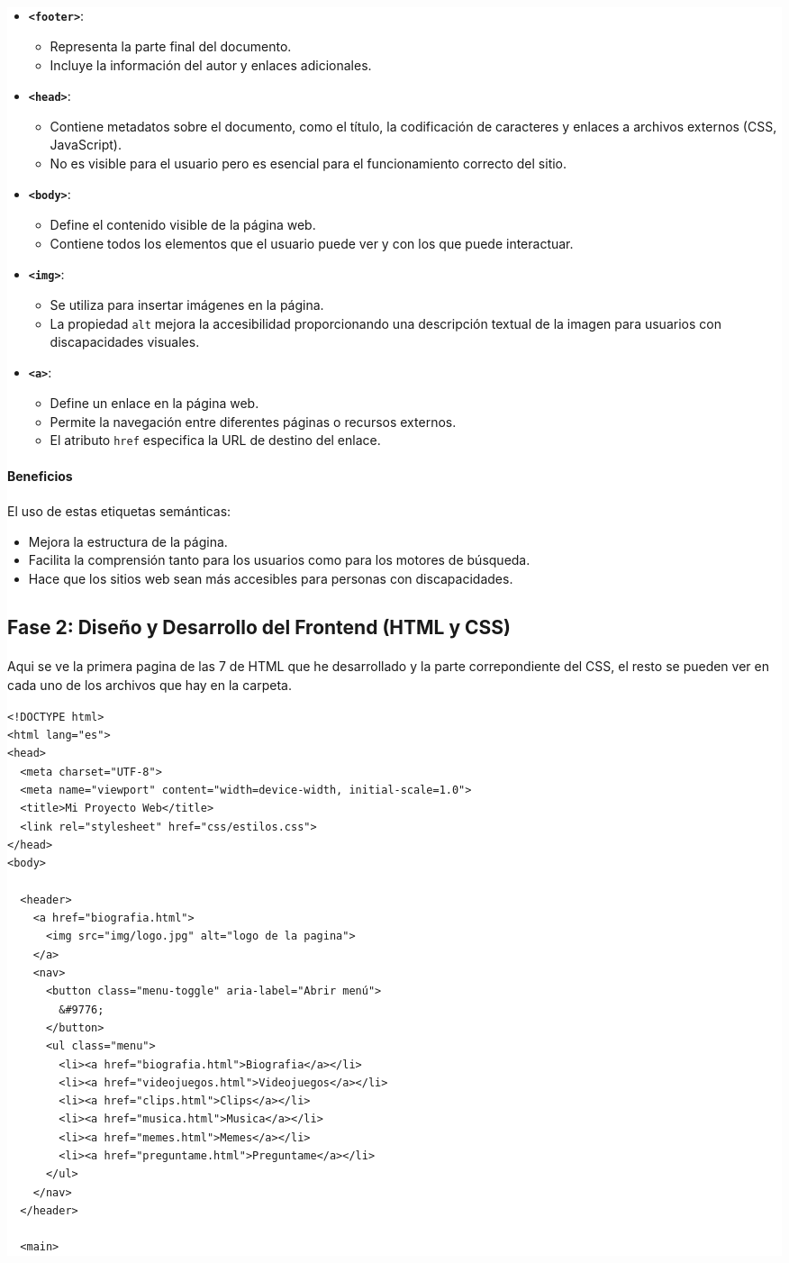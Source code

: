 - **`<footer>`**:
  - Representa la parte final del documento.
  - Incluye la información del autor y enlaces adicionales.

- **`<head>`**:
  - Contiene metadatos sobre el documento, como el título, la codificación de caracteres y enlaces a archivos externos (CSS, JavaScript).
  - No es visible para el usuario pero es esencial para el funcionamiento correcto del sitio.

- **`<body>`**:
  - Define el contenido visible de la página web.
  - Contiene todos los elementos que el usuario puede ver y con los que puede interactuar.

- **`<img>`**:
  - Se utiliza para insertar imágenes en la página.
  - La propiedad `alt` mejora la accesibilidad proporcionando una descripción textual de la imagen para usuarios con discapacidades visuales.

- **`<a>`**:
  - Define un enlace en la página web.
  - Permite la navegación entre diferentes páginas o recursos externos.
  - El atributo `href` especifica la URL de destino del enlace.

#### Beneficios

El uso de estas etiquetas semánticas:
- Mejora la estructura de la página.
- Facilita la comprensión tanto para los usuarios como para los motores de búsqueda.
- Hace que los sitios web sean más accesibles para personas con discapacidades.

## Fase 2: Diseño y Desarrollo del Frontend (HTML y CSS)

Aqui se ve la primera pagina de las 7 de HTML que he desarrollado y la parte correpondiente del CSS, el resto se pueden ver en cada uno de los archivos que hay en la carpeta. 

```
<!DOCTYPE html>
<html lang="es">
<head>
  <meta charset="UTF-8">
  <meta name="viewport" content="width=device-width, initial-scale=1.0">
  <title>Mi Proyecto Web</title>
  <link rel="stylesheet" href="css/estilos.css">
</head>
<body>

  <header>
    <a href="biografia.html">
      <img src="img/logo.jpg" alt="logo de la pagina">
    </a>
    <nav>
      <button class="menu-toggle" aria-label="Abrir menú">
        &#9776; 
      </button>
      <ul class="menu">
        <li><a href="biografia.html">Biografia</a></li>
        <li><a href="videojuegos.html">Videojuegos</a></li>
        <li><a href="clips.html">Clips</a></li>
        <li><a href="musica.html">Musica</a></li>
        <li><a href="memes.html">Memes</a></li>
        <li><a href="preguntame.html">Preguntame</a></li>
      </ul>
    </nav>
  </header>

  <main>
```